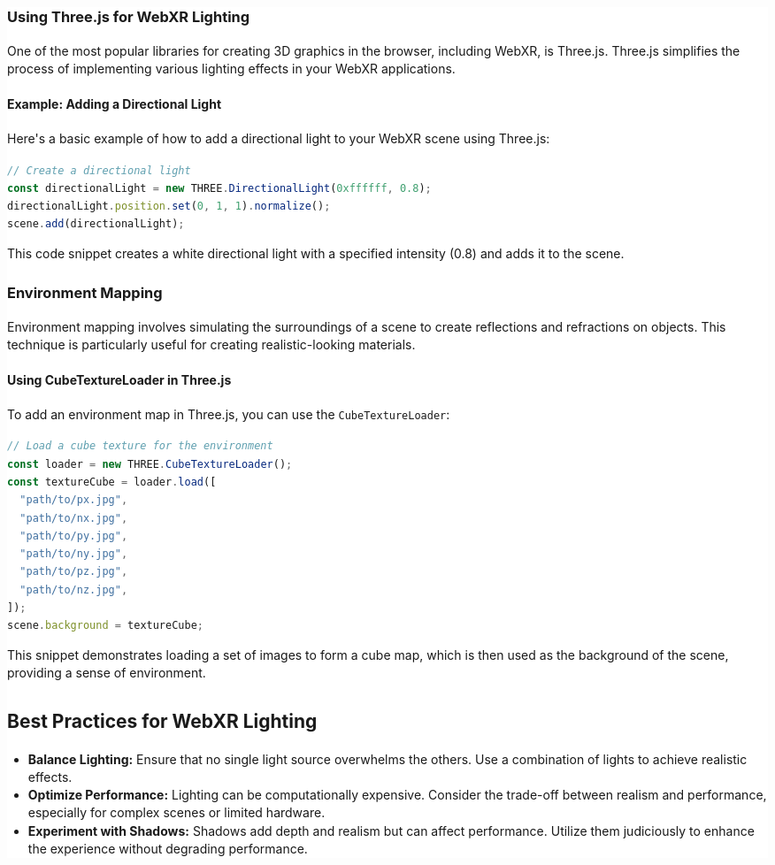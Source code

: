 ### Using Three.js for WebXR Lighting

One of the most popular libraries for creating 3D graphics in the browser, including WebXR, is Three.js. Three.js simplifies the process of implementing various lighting effects in your WebXR applications.

#### Example: Adding a Directional Light

Here's a basic example of how to add a directional light to your WebXR scene using Three.js:

```javascript
// Create a directional light
const directionalLight = new THREE.DirectionalLight(0xffffff, 0.8);
directionalLight.position.set(0, 1, 1).normalize();
scene.add(directionalLight);
```

This code snippet creates a white directional light with a specified intensity (0.8) and adds it to the scene.

### Environment Mapping

Environment mapping involves simulating the surroundings of a scene to create reflections and refractions on objects. This technique is particularly useful for creating realistic-looking materials.

#### Using CubeTextureLoader in Three.js

To add an environment map in Three.js, you can use the `CubeTextureLoader`:

```javascript
// Load a cube texture for the environment
const loader = new THREE.CubeTextureLoader();
const textureCube = loader.load([
  "path/to/px.jpg",
  "path/to/nx.jpg",
  "path/to/py.jpg",
  "path/to/ny.jpg",
  "path/to/pz.jpg",
  "path/to/nz.jpg",
]);
scene.background = textureCube;
```

This snippet demonstrates loading a set of images to form a cube map, which is then used as the background of the scene, providing a sense of environment.

## Best Practices for WebXR Lighting

- **Balance Lighting:** Ensure that no single light source overwhelms the others. Use a combination of lights to achieve realistic effects.
- **Optimize Performance:** Lighting can be computationally expensive. Consider the trade-off between realism and performance, especially for complex scenes or limited hardware.
- **Experiment with Shadows:** Shadows add depth and realism but can affect performance. Utilize them judiciously to enhance the experience without degrading performance.
